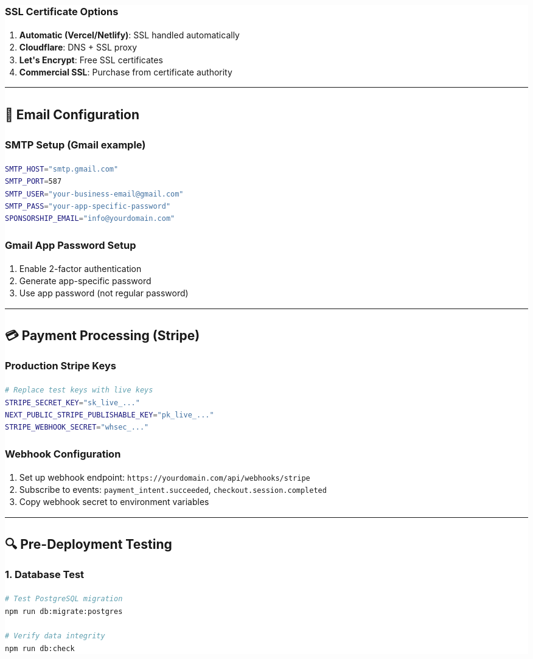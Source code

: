 ### SSL Certificate Options
1. **Automatic (Vercel/Netlify)**: SSL handled automatically
2. **Cloudflare**: DNS + SSL proxy
3. **Let's Encrypt**: Free SSL certificates
4. **Commercial SSL**: Purchase from certificate authority

---

## 📧 Email Configuration

### SMTP Setup (Gmail example)
```bash
SMTP_HOST="smtp.gmail.com"
SMTP_PORT=587
SMTP_USER="your-business-email@gmail.com"
SMTP_PASS="your-app-specific-password"
SPONSORSHIP_EMAIL="info@yourdomain.com"
```

### Gmail App Password Setup
1. Enable 2-factor authentication
2. Generate app-specific password
3. Use app password (not regular password)

---

## 💳 Payment Processing (Stripe)

### Production Stripe Keys
```bash
# Replace test keys with live keys
STRIPE_SECRET_KEY="sk_live_..."
NEXT_PUBLIC_STRIPE_PUBLISHABLE_KEY="pk_live_..."
STRIPE_WEBHOOK_SECRET="whsec_..."
```

### Webhook Configuration
1. Set up webhook endpoint: `https://yourdomain.com/api/webhooks/stripe`
2. Subscribe to events: `payment_intent.succeeded`, `checkout.session.completed`
3. Copy webhook secret to environment variables

---

## 🔍 Pre-Deployment Testing

### 1. Database Test
```bash
# Test PostgreSQL migration
npm run db:migrate:postgres

# Verify data integrity
npm run db:check
```
